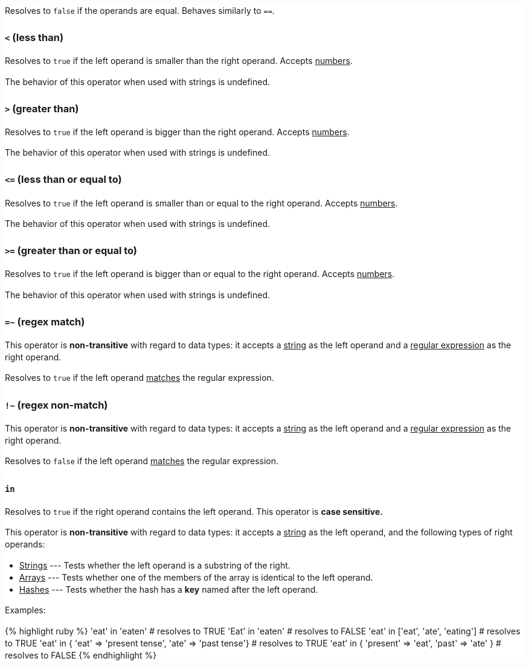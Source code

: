 Resolves to `false` if the operands are equal. Behaves similarly to `==`.

### `<` (less than)

Resolves to `true` if the left operand is smaller than the right operand. Accepts [numbers][].

The behavior of this operator when used with strings is undefined. 

### `>` (greater than)

Resolves to `true` if the left operand is bigger than the right operand. Accepts [numbers][].

The behavior of this operator when used with strings is undefined. 

### `<=` (less than or equal to)

Resolves to `true` if the left operand is smaller than or equal to the right operand. Accepts [numbers][].

The behavior of this operator when used with strings is undefined. 

### `>=` (greater than or equal to)

Resolves to `true` if the left operand is bigger than or equal to the right operand. Accepts [numbers][].

The behavior of this operator when used with strings is undefined. 

### `=~` (regex match)

This operator is **non-transitive** with regard to data types: it accepts a [string][strings] as the left operand and a [regular expression][regex] as the right operand.

Resolves to `true` if the left operand [matches][regex_match] the regular expression. 

### `!~` (regex non-match)

This operator is **non-transitive** with regard to data types: it accepts a [string][strings] as the left operand and a [regular expression][regex] as the right operand.

Resolves to `false` if the left operand [matches][regex_match] the regular expression. 

### `in`

Resolves to `true` if the right operand contains the left operand. This operator is **case sensitive.** 

This operator is **non-transitive** with regard to data types: it accepts a [string][strings] as the left operand, and the following types of right operands:

* [Strings][] --- Tests whether the left operand is a substring of the right. 
* [Arrays][] --- Tests whether one of the members of the array is identical to the left operand. 
* [Hashes][] --- Tests whether the hash has a **key** named after the left operand. 

Examples: 

{% highlight ruby %}
    'eat' in 'eaten' # resolves to TRUE
    'Eat' in 'eaten' # resolves to FALSE
    'eat' in ['eat', 'ate', 'eating'] # resolves to TRUE
    'eat' in { 'eat' => 'present tense', 'ate' => 'past tense'} # resolves to TRUE
    'eat' in { 'present' => 'eat', 'past' => 'ate' } # resolves to FALSE
{% endhighlight %}


[conditional]: ./lang_conditional.html
[datatypes]: ./lang_datatypes.html
[boolean]: ./lang_datatypes.html#booleans
[numbers]: ./lang_datatypes.html#numbers
[strings]: ./lang_datatypes.html#strings
[arrays]: ./lang_datatypes.html#arrays
[hashes]: ./lang_datatypes.html#hashes
[regex]: ./lang_datatypes.html#regular-expressions
[regex_match]: http://www.ruby-doc.org/core/Regexp.html
[if]: ./lang_conditional.html#if-statements
[case]: ./lang_conditional.html#case-statements
[selector]: ./lang_conditional.html#selectors
[function]: ./lang_functions.html
[bool_convert]: ./lang_datatypes.html#automatic-conversion-to-boolean
[variables]: ./lang_variables.html